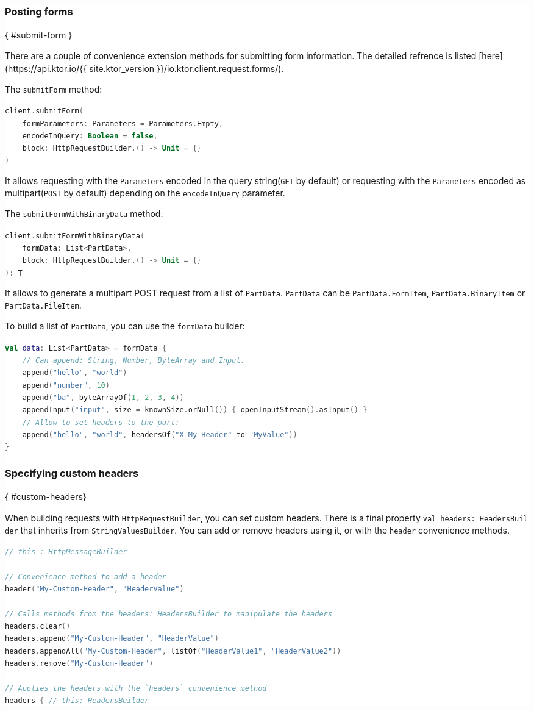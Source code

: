 ### Posting forms

{ #submit-form }

There are a couple of convenience extension methods for submitting form information.
The detailed refrence is listed [here](https://api.ktor.io/{{ site.ktor_version }}/io.ktor.client.request.forms/).

The `submitForm` method:

```kotlin
client.submitForm(
    formParameters: Parameters = Parameters.Empty,
    encodeInQuery: Boolean = false,
    block: HttpRequestBuilder.() -> Unit = {}
)
```

It allows requesting with the `Parameters` encoded in the query string(`GET` by default) or requesting with the `Parameters` encoded as multipart(`POST` by default) depending on the `encodeInQuery` parameter.

The `submitFormWithBinaryData` method:

```kotlin
client.submitFormWithBinaryData(
    formData: List<PartData>,
    block: HttpRequestBuilder.() -> Unit = {}
): T
```

It allows to generate a multipart POST request from a list of `PartData`.
`PartData` can be `PartData.FormItem`, `PartData.BinaryItem` or `PartData.FileItem`.

To build a list of `PartData`, you can use the `formData` builder:

```kotlin
val data: List<PartData> = formData {
    // Can append: String, Number, ByteArray and Input.
    append("hello", "world")
    append("number", 10)
    append("ba", byteArrayOf(1, 2, 3, 4))
    appendInput("input", size = knownSize.orNull()) { openInputStream().asInput() }
    // Allow to set headers to the part:
    append("hello", "world", headersOf("X-My-Header" to "MyValue"))
}
```

### Specifying custom headers

{ #custom-headers}

When building requests with `HttpRequestBuilder`, you can set custom headers.
There is a final property `val headers: HeadersBuilder` that inherits from `StringValuesBuilder`.
You can add or remove headers using it, or with the `header` convenience methods.

```kotlin
// this : HttpMessageBuilder

// Convenience method to add a header
header("My-Custom-Header", "HeaderValue")

// Calls methods from the headers: HeadersBuilder to manipulate the headers
headers.clear()
headers.append("My-Custom-Header", "HeaderValue")
headers.appendAll("My-Custom-Header", listOf("HeaderValue1", "HeaderValue2"))
headers.remove("My-Custom-Header")

// Applies the headers with the `headers` convenience method
headers { // this: HeadersBuilder
```